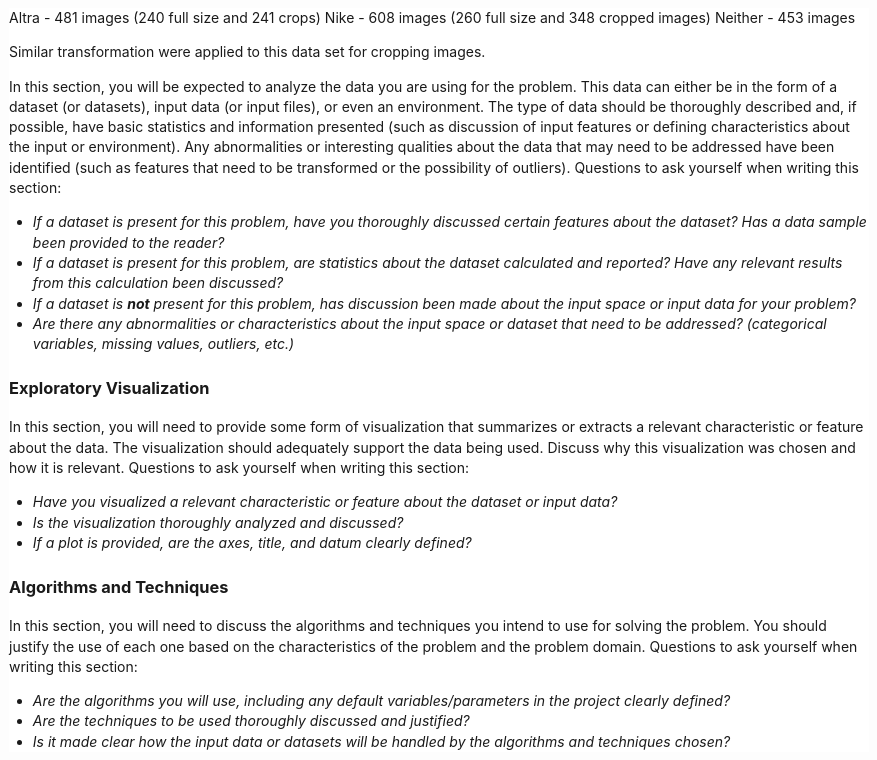 Altra - 481 images (240 full size and 241 crops)
Nike - 608 images (260 full size and 348 cropped images)
Neither - 453 images

Similar transformation were applied to this data set for cropping images.

In this section, you will be expected to analyze the data you are using for the problem. This data can either be in the form of a dataset (or datasets), input data (or input files), or even an environment. The type of data should be thoroughly described and, if possible, have basic statistics and information presented (such as discussion of input features or defining characteristics about the input or environment). Any abnormalities or interesting qualities about the data that may need to be addressed have been identified (such as features that need to be transformed or the possibility of outliers). Questions to ask yourself when writing this section:
- _If a dataset is present for this problem, have you thoroughly discussed certain features about the dataset? Has a data sample been provided to the reader?_
- _If a dataset is present for this problem, are statistics about the dataset calculated and reported? Have any relevant results from this calculation been discussed?_
- _If a dataset is **not** present for this problem, has discussion been made about the input space or input data for your problem?_
- _Are there any abnormalities or characteristics about the input space or dataset that need to be addressed? (categorical variables, missing values, outliers, etc.)_

### Exploratory Visualization
In this section, you will need to provide some form of visualization that summarizes or extracts a relevant characteristic or feature about the data. The visualization should adequately support the data being used. Discuss why this visualization was chosen and how it is relevant. Questions to ask yourself when writing this section:
- _Have you visualized a relevant characteristic or feature about the dataset or input data?_
- _Is the visualization thoroughly analyzed and discussed?_
- _If a plot is provided, are the axes, title, and datum clearly defined?_

### Algorithms and Techniques
In this section, you will need to discuss the algorithms and techniques you intend to use for solving the problem. You should justify the use of each one based on the characteristics of the problem and the problem domain. Questions to ask yourself when writing this section:
- _Are the algorithms you will use, including any default variables/parameters in the project clearly defined?_
- _Are the techniques to be used thoroughly discussed and justified?_
- _Is it made clear how the input data or datasets will be handled by the algorithms and techniques chosen?_
